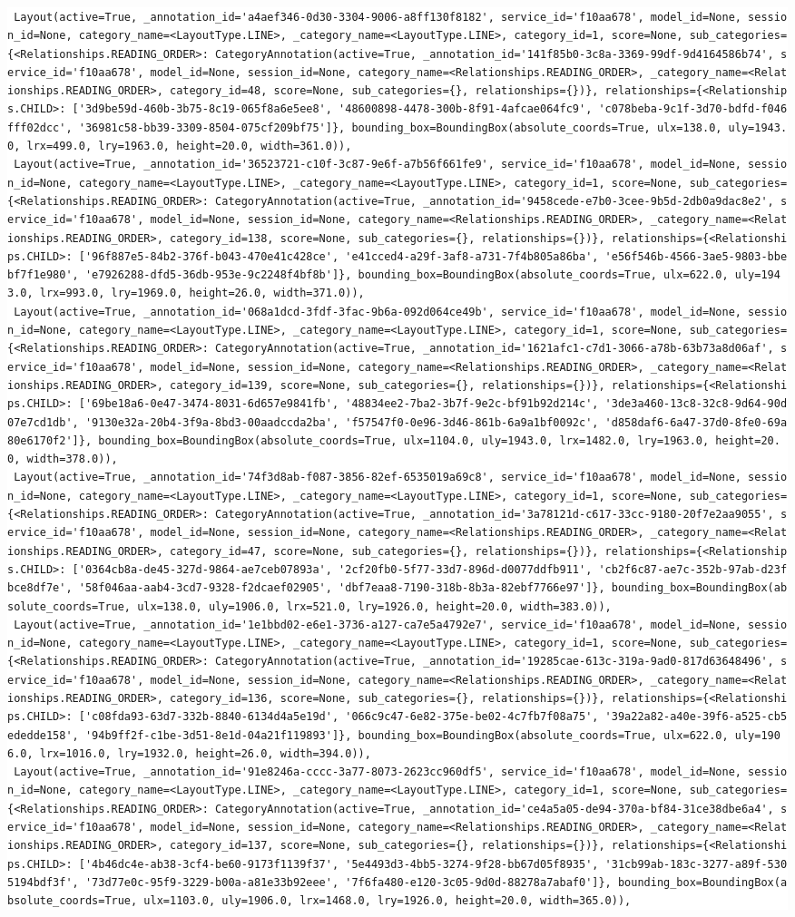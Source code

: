      Layout(active=True, _annotation_id='a4aef346-0d30-3304-9006-a8ff130f8182', service_id='f10aa678', model_id=None, session_id=None, category_name=<LayoutType.LINE>, _category_name=<LayoutType.LINE>, category_id=1, score=None, sub_categories={<Relationships.READING_ORDER>: CategoryAnnotation(active=True, _annotation_id='141f85b0-3c8a-3369-99df-9d4164586b74', service_id='f10aa678', model_id=None, session_id=None, category_name=<Relationships.READING_ORDER>, _category_name=<Relationships.READING_ORDER>, category_id=48, score=None, sub_categories={}, relationships={})}, relationships={<Relationships.CHILD>: ['3d9be59d-460b-3b75-8c19-065f8a6e5ee8', '48600898-4478-300b-8f91-4afcae064fc9', 'c078beba-9c1f-3d70-bdfd-f046fff02dcc', '36981c58-bb39-3309-8504-075cf209bf75']}, bounding_box=BoundingBox(absolute_coords=True, ulx=138.0, uly=1943.0, lrx=499.0, lry=1963.0, height=20.0, width=361.0)),
     Layout(active=True, _annotation_id='36523721-c10f-3c87-9e6f-a7b56f661fe9', service_id='f10aa678', model_id=None, session_id=None, category_name=<LayoutType.LINE>, _category_name=<LayoutType.LINE>, category_id=1, score=None, sub_categories={<Relationships.READING_ORDER>: CategoryAnnotation(active=True, _annotation_id='9458cede-e7b0-3cee-9b5d-2db0a9dac8e2', service_id='f10aa678', model_id=None, session_id=None, category_name=<Relationships.READING_ORDER>, _category_name=<Relationships.READING_ORDER>, category_id=138, score=None, sub_categories={}, relationships={})}, relationships={<Relationships.CHILD>: ['96f887e5-84b2-376f-b043-470e41c428ce', 'e41cced4-a29f-3af8-a731-7f4b805a86ba', 'e56f546b-4566-3ae5-9803-bbebf7f1e980', 'e7926288-dfd5-36db-953e-9c2248f4bf8b']}, bounding_box=BoundingBox(absolute_coords=True, ulx=622.0, uly=1943.0, lrx=993.0, lry=1969.0, height=26.0, width=371.0)),
     Layout(active=True, _annotation_id='068a1dcd-3fdf-3fac-9b6a-092d064ce49b', service_id='f10aa678', model_id=None, session_id=None, category_name=<LayoutType.LINE>, _category_name=<LayoutType.LINE>, category_id=1, score=None, sub_categories={<Relationships.READING_ORDER>: CategoryAnnotation(active=True, _annotation_id='1621afc1-c7d1-3066-a78b-63b73a8d06af', service_id='f10aa678', model_id=None, session_id=None, category_name=<Relationships.READING_ORDER>, _category_name=<Relationships.READING_ORDER>, category_id=139, score=None, sub_categories={}, relationships={})}, relationships={<Relationships.CHILD>: ['69be18a6-0e47-3474-8031-6d657e9841fb', '48834ee2-7ba2-3b7f-9e2c-bf91b92d214c', '3de3a460-13c8-32c8-9d64-90d07e7cd1db', '9130e32a-20b4-3f9a-8bd3-00aadccda2ba', 'f57547f0-0e96-3d46-861b-6a9a1bf0092c', 'd858daf6-6a47-37d0-8fe0-69a80e6170f2']}, bounding_box=BoundingBox(absolute_coords=True, ulx=1104.0, uly=1943.0, lrx=1482.0, lry=1963.0, height=20.0, width=378.0)),
     Layout(active=True, _annotation_id='74f3d8ab-f087-3856-82ef-6535019a69c8', service_id='f10aa678', model_id=None, session_id=None, category_name=<LayoutType.LINE>, _category_name=<LayoutType.LINE>, category_id=1, score=None, sub_categories={<Relationships.READING_ORDER>: CategoryAnnotation(active=True, _annotation_id='3a78121d-c617-33cc-9180-20f7e2aa9055', service_id='f10aa678', model_id=None, session_id=None, category_name=<Relationships.READING_ORDER>, _category_name=<Relationships.READING_ORDER>, category_id=47, score=None, sub_categories={}, relationships={})}, relationships={<Relationships.CHILD>: ['0364cb8a-de45-327d-9864-ae7ceb07893a', '2cf20fb0-5f77-33d7-896d-d0077ddfb911', 'cb2f6c87-ae7c-352b-97ab-d23fbce8df7e', '58f046aa-aab4-3cd7-9328-f2dcaef02905', 'dbf7eaa8-7190-318b-8b3a-82ebf7766e97']}, bounding_box=BoundingBox(absolute_coords=True, ulx=138.0, uly=1906.0, lrx=521.0, lry=1926.0, height=20.0, width=383.0)),
     Layout(active=True, _annotation_id='1e1bbd02-e6e1-3736-a127-ca7e5a4792e7', service_id='f10aa678', model_id=None, session_id=None, category_name=<LayoutType.LINE>, _category_name=<LayoutType.LINE>, category_id=1, score=None, sub_categories={<Relationships.READING_ORDER>: CategoryAnnotation(active=True, _annotation_id='19285cae-613c-319a-9ad0-817d63648496', service_id='f10aa678', model_id=None, session_id=None, category_name=<Relationships.READING_ORDER>, _category_name=<Relationships.READING_ORDER>, category_id=136, score=None, sub_categories={}, relationships={})}, relationships={<Relationships.CHILD>: ['c08fda93-63d7-332b-8840-6134d4a5e19d', '066c9c47-6e82-375e-be02-4c7fb7f08a75', '39a22a82-a40e-39f6-a525-cb5ededde158', '94b9ff2f-c1be-3d51-8e1d-04a21f119893']}, bounding_box=BoundingBox(absolute_coords=True, ulx=622.0, uly=1906.0, lrx=1016.0, lry=1932.0, height=26.0, width=394.0)),
     Layout(active=True, _annotation_id='91e8246a-cccc-3a77-8073-2623cc960df5', service_id='f10aa678', model_id=None, session_id=None, category_name=<LayoutType.LINE>, _category_name=<LayoutType.LINE>, category_id=1, score=None, sub_categories={<Relationships.READING_ORDER>: CategoryAnnotation(active=True, _annotation_id='ce4a5a05-de94-370a-bf84-31ce38dbe6a4', service_id='f10aa678', model_id=None, session_id=None, category_name=<Relationships.READING_ORDER>, _category_name=<Relationships.READING_ORDER>, category_id=137, score=None, sub_categories={}, relationships={})}, relationships={<Relationships.CHILD>: ['4b46dc4e-ab38-3cf4-be60-9173f1139f37', '5e4493d3-4bb5-3274-9f28-bb67d05f8935', '31cb99ab-183c-3277-a89f-5305194bdf3f', '73d77e0c-95f9-3229-b00a-a81e33b92eee', '7f6fa480-e120-3c05-9d0d-88278a7abaf0']}, bounding_box=BoundingBox(absolute_coords=True, ulx=1103.0, uly=1906.0, lrx=1468.0, lry=1926.0, height=20.0, width=365.0)),